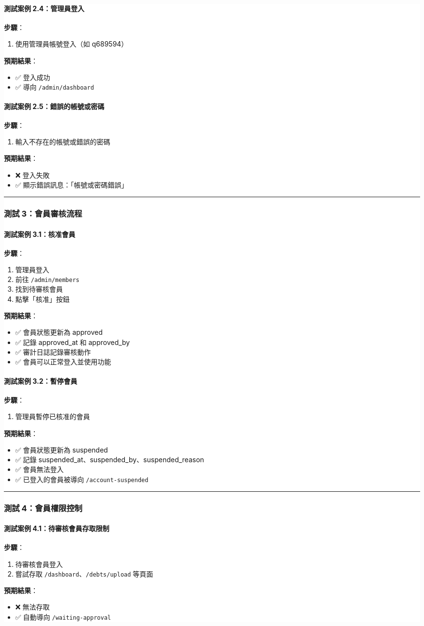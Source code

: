 #### 測試案例 2.4：管理員登入
**步驟**：
1. 使用管理員帳號登入（如 q689594）

**預期結果**：
- ✅ 登入成功
- ✅ 導向 `/admin/dashboard`

#### 測試案例 2.5：錯誤的帳號或密碼
**步驟**：
1. 輸入不存在的帳號或錯誤的密碼

**預期結果**：
- ❌ 登入失敗
- ✅ 顯示錯誤訊息：「帳號或密碼錯誤」

---

### 測試 3：會員審核流程

#### 測試案例 3.1：核准會員
**步驟**：
1. 管理員登入
2. 前往 `/admin/members`
3. 找到待審核會員
4. 點擊「核准」按鈕

**預期結果**：
- ✅ 會員狀態更新為 approved
- ✅ 記錄 approved_at 和 approved_by
- ✅ 審計日誌記錄審核動作
- ✅ 會員可以正常登入並使用功能

#### 測試案例 3.2：暫停會員
**步驟**：
1. 管理員暫停已核准的會員

**預期結果**：
- ✅ 會員狀態更新為 suspended
- ✅ 記錄 suspended_at、suspended_by、suspended_reason
- ✅ 會員無法登入
- ✅ 已登入的會員被導向 `/account-suspended`

---

### 測試 4：會員權限控制

#### 測試案例 4.1：待審核會員存取限制
**步驟**：
1. 待審核會員登入
2. 嘗試存取 `/dashboard`、`/debts/upload` 等頁面

**預期結果**：
- ❌ 無法存取
- ✅ 自動導向 `/waiting-approval`
